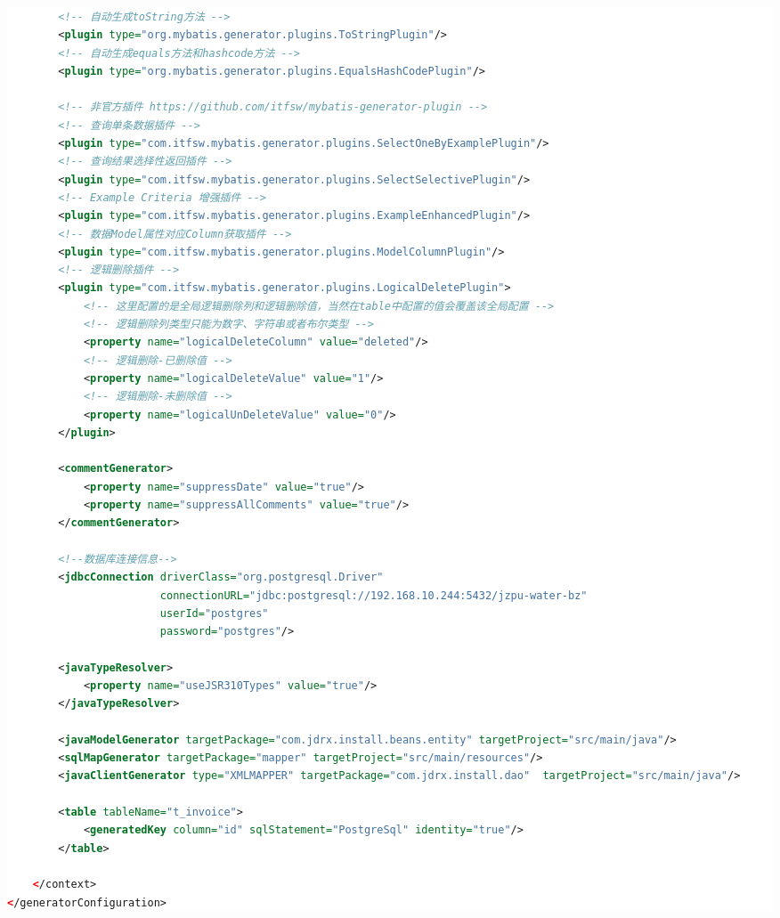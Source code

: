 ```xml
        <!-- 自动生成toString方法 -->
        <plugin type="org.mybatis.generator.plugins.ToStringPlugin"/>
        <!-- 自动生成equals方法和hashcode方法 -->
        <plugin type="org.mybatis.generator.plugins.EqualsHashCodePlugin"/>

        <!-- 非官方插件 https://github.com/itfsw/mybatis-generator-plugin -->
        <!-- 查询单条数据插件 -->
        <plugin type="com.itfsw.mybatis.generator.plugins.SelectOneByExamplePlugin"/>
        <!-- 查询结果选择性返回插件 -->
        <plugin type="com.itfsw.mybatis.generator.plugins.SelectSelectivePlugin"/>
        <!-- Example Criteria 增强插件 -->
        <plugin type="com.itfsw.mybatis.generator.plugins.ExampleEnhancedPlugin"/>
        <!-- 数据Model属性对应Column获取插件 -->
        <plugin type="com.itfsw.mybatis.generator.plugins.ModelColumnPlugin"/>
        <!-- 逻辑删除插件 -->
        <plugin type="com.itfsw.mybatis.generator.plugins.LogicalDeletePlugin">
            <!-- 这里配置的是全局逻辑删除列和逻辑删除值，当然在table中配置的值会覆盖该全局配置 -->
            <!-- 逻辑删除列类型只能为数字、字符串或者布尔类型 -->
            <property name="logicalDeleteColumn" value="deleted"/>
            <!-- 逻辑删除-已删除值 -->
            <property name="logicalDeleteValue" value="1"/>
            <!-- 逻辑删除-未删除值 -->
            <property name="logicalUnDeleteValue" value="0"/>
        </plugin>

        <commentGenerator>
            <property name="suppressDate" value="true"/>
            <property name="suppressAllComments" value="true"/>
        </commentGenerator>

        <!--数据库连接信息-->
        <jdbcConnection driverClass="org.postgresql.Driver"
                        connectionURL="jdbc:postgresql://192.168.10.244:5432/jzpu-water-bz"
                        userId="postgres"
                        password="postgres"/>

        <javaTypeResolver>
            <property name="useJSR310Types" value="true"/>
        </javaTypeResolver>

        <javaModelGenerator targetPackage="com.jdrx.install.beans.entity" targetProject="src/main/java"/>
        <sqlMapGenerator targetPackage="mapper" targetProject="src/main/resources"/>
        <javaClientGenerator type="XMLMAPPER" targetPackage="com.jdrx.install.dao"  targetProject="src/main/java"/>

        <table tableName="t_invoice">
            <generatedKey column="id" sqlStatement="PostgreSql" identity="true"/>
        </table>
        
    </context>
</generatorConfiguration>

```
